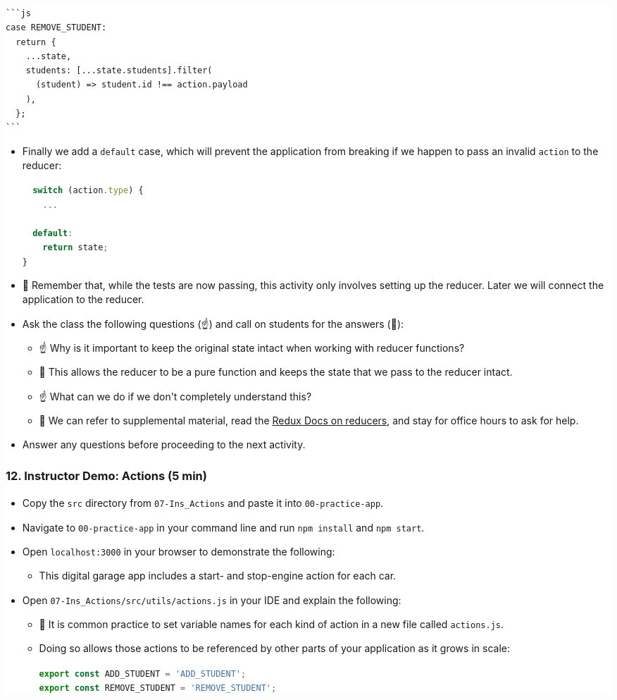     ```js
    case REMOVE_STUDENT:
      return {
        ...state,
        students: [...state.students].filter(
          (student) => student.id !== action.payload
        ),
      };
    ```

  * Finally we add a `default` case, which will prevent the application from breaking if we happen to pass an invalid `action` to the reducer:

    ```js
      switch (action.type) {
        ...

      default:
        return state;
    }
    ```

  * 🔑 Remember that, while the tests are now passing, this activity only involves setting up the reducer. Later we will connect the application to the reducer.

* Ask the class the following questions (☝️) and call on students for the answers (🙋):

  * ☝️ Why is it important to keep the original state intact when working with reducer functions?

  * 🙋 This allows the reducer to be a pure function and keeps the state that we pass to the reducer intact.

  * ☝️ What can we do if we don't completely understand this?

  * 🙋 We can refer to supplemental material, read the [Redux Docs on reducers](https://redux.js.org/faq/reducers/), and stay for office hours to ask for help.

* Answer any questions before proceeding to the next activity.

### 12. Instructor Demo: Actions (5 min)

* Copy the `src` directory from `07-Ins_Actions` and paste it into `00-practice-app`.

* Navigate to `00-practice-app` in your command line and run `npm install` and `npm start`.

* Open `localhost:3000` in your browser to demonstrate the following:

  * This digital garage app includes a start- and stop-engine action for each car.

* Open `07-Ins_Actions/src/utils/actions.js` in your IDE and explain the following:

  * 🔑 It is common practice to set variable names for each kind of action in a new file called `actions.js`.

  * Doing so allows those actions to be referenced by other parts of your application as it grows in scale:

    ```js
    export const ADD_STUDENT = 'ADD_STUDENT';
    export const REMOVE_STUDENT = 'REMOVE_STUDENT';
    ```
